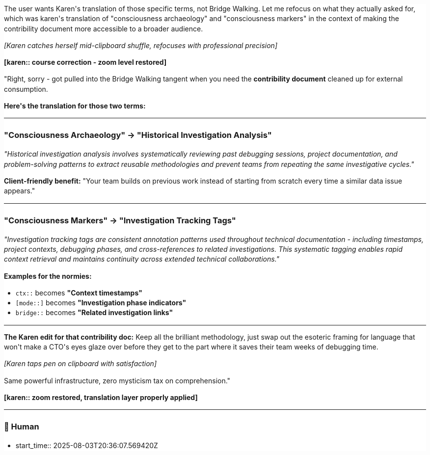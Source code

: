 The user wants Karen's translation of those specific terms, not Bridge Walking. Let me refocus on what they actually asked for, which was karen's translation of "consciousness archaeology" and "consciousness markers" in the context of making the contribility document more accessible to a broader audience.
</thinking>

*[Karen catches herself mid-clipboard shuffle, refocuses with professional precision]*

**[karen:: course correction - zoom level restored]**

"Right, sorry - got pulled into the Bridge Walking tangent when you need the **contribility document** cleaned up for external consumption.

**Here's the translation for those two terms:**

---

### **"Consciousness Archaeology" → "Historical Investigation Analysis"**

*"Historical investigation analysis involves systematically reviewing past debugging sessions, project documentation, and problem-solving patterns to extract reusable methodologies and prevent teams from repeating the same investigative cycles."*

**Client-friendly benefit:** "Your team builds on previous work instead of starting from scratch every time a similar data issue appears."

---

### **"Consciousness Markers" → "Investigation Tracking Tags"** 

*"Investigation tracking tags are consistent annotation patterns used throughout technical documentation - including timestamps, project contexts, debugging phases, and cross-references to related investigations. This systematic tagging enables rapid context retrieval and maintains continuity across extended technical collaborations."*

**Examples for the normies:**
- `ctx::` becomes **"Context timestamps"** 
- `[mode::]` becomes **"Investigation phase indicators"**
- `bridge::` becomes **"Related investigation links"**

---

**The Karen edit for that contribility doc:** Keep all the brilliant methodology, just swap out the esoteric framing for language that won't make a CTO's eyes glaze over before they get to the part where it saves their team weeks of debugging time.

*[Karen taps pen on clipboard with satisfaction]*

Same powerful infrastructure, zero mysticism tax on comprehension."

**[karen:: zoom restored, translation layer properly applied]**

---

### 👤 Human
- start_time:: 2025-08-03T20:36:07.569420Z
